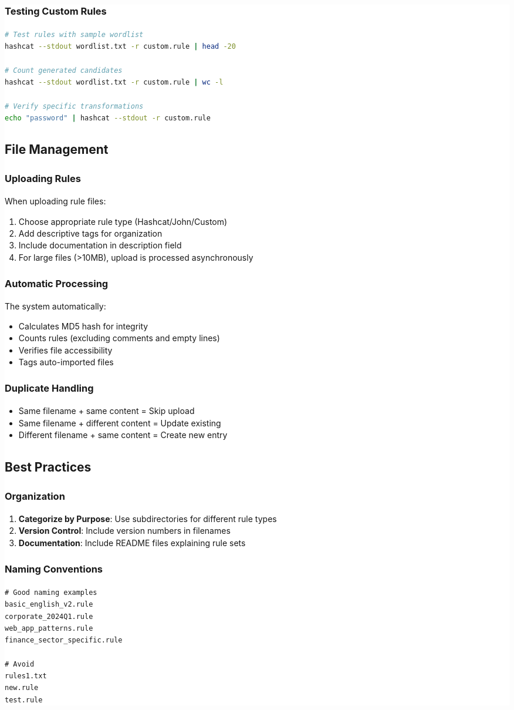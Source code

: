 ### Testing Custom Rules

```bash
# Test rules with sample wordlist
hashcat --stdout wordlist.txt -r custom.rule | head -20

# Count generated candidates
hashcat --stdout wordlist.txt -r custom.rule | wc -l

# Verify specific transformations
echo "password" | hashcat --stdout -r custom.rule
```

## File Management

### Uploading Rules

When uploading rule files:

1. Choose appropriate rule type (Hashcat/John/Custom)
2. Add descriptive tags for organization
3. Include documentation in description field
4. For large files (>10MB), upload is processed asynchronously

### Automatic Processing

The system automatically:
- Calculates MD5 hash for integrity
- Counts rules (excluding comments and empty lines)
- Verifies file accessibility
- Tags auto-imported files

### Duplicate Handling

- Same filename + same content = Skip upload
- Same filename + different content = Update existing
- Different filename + same content = Create new entry

## Best Practices

### Organization
1. **Categorize by Purpose**: Use subdirectories for different rule types
2. **Version Control**: Include version numbers in filenames
3. **Documentation**: Include README files explaining rule sets

### Naming Conventions
```
# Good naming examples
basic_english_v2.rule
corporate_2024Q1.rule
web_app_patterns.rule
finance_sector_specific.rule

# Avoid
rules1.txt
new.rule
test.rule
```
